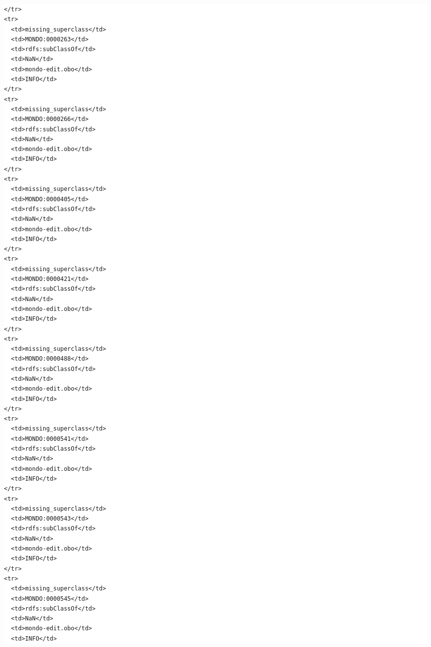     </tr>
    <tr>
      <td>missing_superclass</td>
      <td>MONDO:0000263</td>
      <td>rdfs:subClassOf</td>
      <td>NaN</td>
      <td>mondo-edit.obo</td>
      <td>INFO</td>
    </tr>
    <tr>
      <td>missing_superclass</td>
      <td>MONDO:0000266</td>
      <td>rdfs:subClassOf</td>
      <td>NaN</td>
      <td>mondo-edit.obo</td>
      <td>INFO</td>
    </tr>
    <tr>
      <td>missing_superclass</td>
      <td>MONDO:0000405</td>
      <td>rdfs:subClassOf</td>
      <td>NaN</td>
      <td>mondo-edit.obo</td>
      <td>INFO</td>
    </tr>
    <tr>
      <td>missing_superclass</td>
      <td>MONDO:0000421</td>
      <td>rdfs:subClassOf</td>
      <td>NaN</td>
      <td>mondo-edit.obo</td>
      <td>INFO</td>
    </tr>
    <tr>
      <td>missing_superclass</td>
      <td>MONDO:0000488</td>
      <td>rdfs:subClassOf</td>
      <td>NaN</td>
      <td>mondo-edit.obo</td>
      <td>INFO</td>
    </tr>
    <tr>
      <td>missing_superclass</td>
      <td>MONDO:0000541</td>
      <td>rdfs:subClassOf</td>
      <td>NaN</td>
      <td>mondo-edit.obo</td>
      <td>INFO</td>
    </tr>
    <tr>
      <td>missing_superclass</td>
      <td>MONDO:0000543</td>
      <td>rdfs:subClassOf</td>
      <td>NaN</td>
      <td>mondo-edit.obo</td>
      <td>INFO</td>
    </tr>
    <tr>
      <td>missing_superclass</td>
      <td>MONDO:0000545</td>
      <td>rdfs:subClassOf</td>
      <td>NaN</td>
      <td>mondo-edit.obo</td>
      <td>INFO</td>
